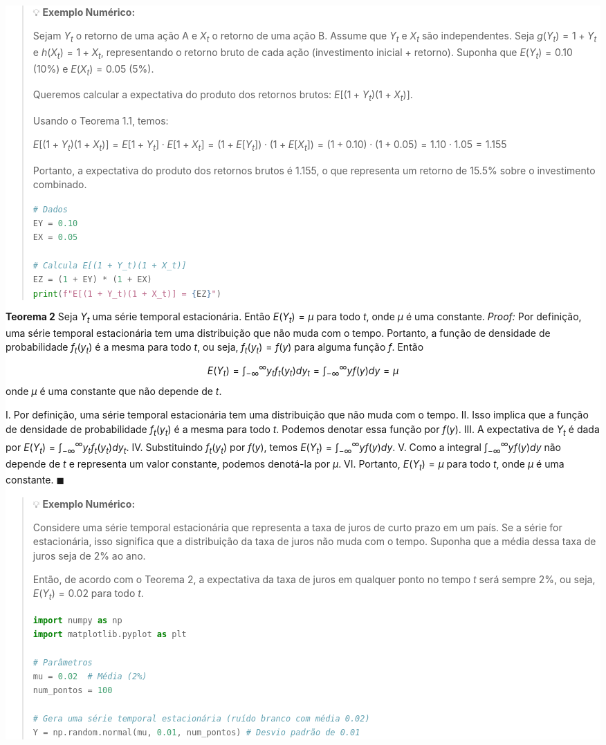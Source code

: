 > 💡 **Exemplo Numérico:**
>
> Sejam $Y_t$ o retorno de uma ação A e $X_t$ o retorno de uma ação B. Assume que $Y_t$ e $X_t$ são independentes. Seja $g(Y_t) = 1 + Y_t$ e $h(X_t) = 1 + X_t$, representando o retorno bruto de cada ação (investimento inicial + retorno). Suponha que $E(Y_t) = 0.10$ (10%) e $E(X_t) = 0.05$ (5%).
>
> Queremos calcular a expectativa do produto dos retornos brutos: $E[(1 + Y_t)(1 + X_t)]$.
>
> Usando o Teorema 1.1, temos:
>
> $E[(1 + Y_t)(1 + X_t)] = E[1 + Y_t] \cdot E[1 + X_t] = (1 + E[Y_t]) \cdot (1 + E[X_t]) = (1 + 0.10) \cdot (1 + 0.05) = 1.10 \cdot 1.05 = 1.155$
>
> Portanto, a expectativa do produto dos retornos brutos é 1.155, o que representa um retorno de 15.5% sobre o investimento combinado.
>
> ```python
> # Dados
> EY = 0.10
> EX = 0.05
>
> # Calcula E[(1 + Y_t)(1 + X_t)]
> EZ = (1 + EY) * (1 + EX)
> print(f"E[(1 + Y_t)(1 + X_t)] = {EZ}")
> ```

**Teorema 2**
Seja $Y_t$ uma série temporal estacionária. Então $E(Y_t) = \mu$ para todo $t$, onde $\mu$ é uma constante.
*Proof:*
Por definição, uma série temporal estacionária tem uma distribuição que não muda com o tempo. Portanto, a função de densidade de probabilidade $f_t(y_t)$ é a mesma para todo $t$, ou seja, $f_t(y_t) = f(y)$ para alguma função $f$. Então
$$E(Y_t) = \int_{-\infty}^{\infty} y_t f_t(y_t) dy_t = \int_{-\infty}^{\infty} y f(y) dy = \mu$$
onde $\mu$ é uma constante que não depende de $t$.

I.  Por definição, uma série temporal estacionária tem uma distribuição que não muda com o tempo.
II. Isso implica que a função de densidade de probabilidade $f_t(y_t)$ é a mesma para todo $t$. Podemos denotar essa função por $f(y)$.
III. A expectativa de $Y_t$ é dada por $E(Y_t) = \int_{-\infty}^{\infty} y_t f_t(y_t) dy_t$.
IV. Substituindo $f_t(y_t)$ por $f(y)$, temos $E(Y_t) = \int_{-\infty}^{\infty} y f(y) dy$.
V.  Como a integral $\int_{-\infty}^{\infty} y f(y) dy$ não depende de $t$ e representa um valor constante, podemos denotá-la por $\mu$.
VI. Portanto, $E(Y_t) = \mu$ para todo $t$, onde $\mu$ é uma constante. $\blacksquare$

> 💡 **Exemplo Numérico:**
>
> Considere uma série temporal estacionária que representa a taxa de juros de curto prazo em um país. Se a série for estacionária, isso significa que a distribuição da taxa de juros não muda com o tempo. Suponha que a média dessa taxa de juros seja de 2% ao ano.
>
> Então, de acordo com o Teorema 2, a expectativa da taxa de juros em qualquer ponto no tempo *t* será sempre 2%, ou seja, $E(Y_t) = 0.02$ para todo *t*.
>
> ```python
> import numpy as np
> import matplotlib.pyplot as plt
>
> # Parâmetros
> mu = 0.02  # Média (2%)
> num_pontos = 100
>
> # Gera uma série temporal estacionária (ruído branco com média 0.02)
> Y = np.random.normal(mu, 0.01, num_pontos) # Desvio padrão de 0.01
>

[^44]: Página 44 do texto original.
